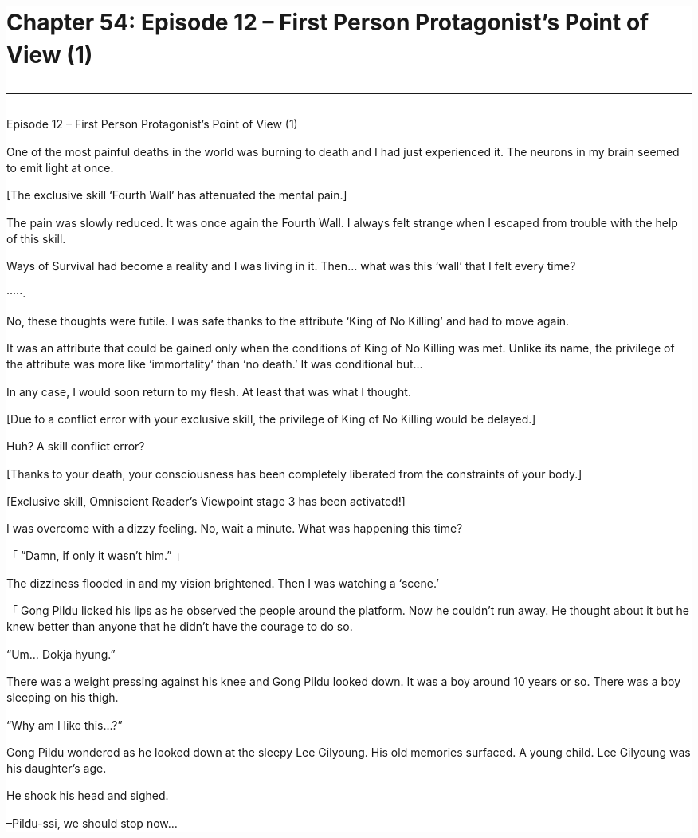 # Chapter 54: Episode 12 – First Person Protagonist’s Point of View (1)<hr>

Episode 12 – First Person Protagonist’s Point of View (1)

One of the most painful deaths in the world was burning to death and I had just experienced it. The neurons in my brain seemed to emit light at once.

[The exclusive skill ‘Fourth Wall’ has attenuated the mental pain.]

The pain was slowly reduced. It was once again the Fourth Wall. I always felt strange when I escaped from trouble with the help of this skill.

Ways of Survival had become a reality and I was living in it. Then… what was this ‘wall’ that I felt every time?

·····.

No, these thoughts were futile. I was safe thanks to the attribute ‘King of No Killing’ and had to move again.

It was an attribute that could be gained only when the conditions of King of No Killing was met. Unlike its name, the privilege of the attribute was more like ‘immortality’ than ‘no death.’ It was conditional but…

In any case, I would soon return to my flesh. At least that was what I thought.

[Due to a conflict error with your exclusive skill, the privilege of King of No Killing would be delayed.]

Huh? A skill conflict error?

[Thanks to your death, your consciousness has been completely liberated from the constraints of your body.]

[Exclusive skill, Omniscient Reader’s Viewpoint stage 3 has been activated!]

I was overcome with a dizzy feeling. No, wait a minute. What was happening this time?

「 “Damn, if only it wasn’t him.” 」

The dizziness flooded in and my vision brightened. Then I was watching a ‘scene.’

「 Gong Pildu licked his lips as he observed the people around the platform. Now he couldn’t run away. He thought about it but he knew better than anyone that he didn’t have the courage to do so.

“Um… Dokja hyung.”

There was a weight pressing against his knee and Gong Pildu looked down. It was a boy around 10 years or so. There was a boy sleeping on his thigh.

“Why am I like this…?”

Gong Pildu wondered as he looked down at the sleepy Lee Gilyoung. His old memories surfaced. A young child. Lee Gilyoung was his daughter’s age.

He shook his head and sighed.

–Pildu-ssi, we should stop now…
